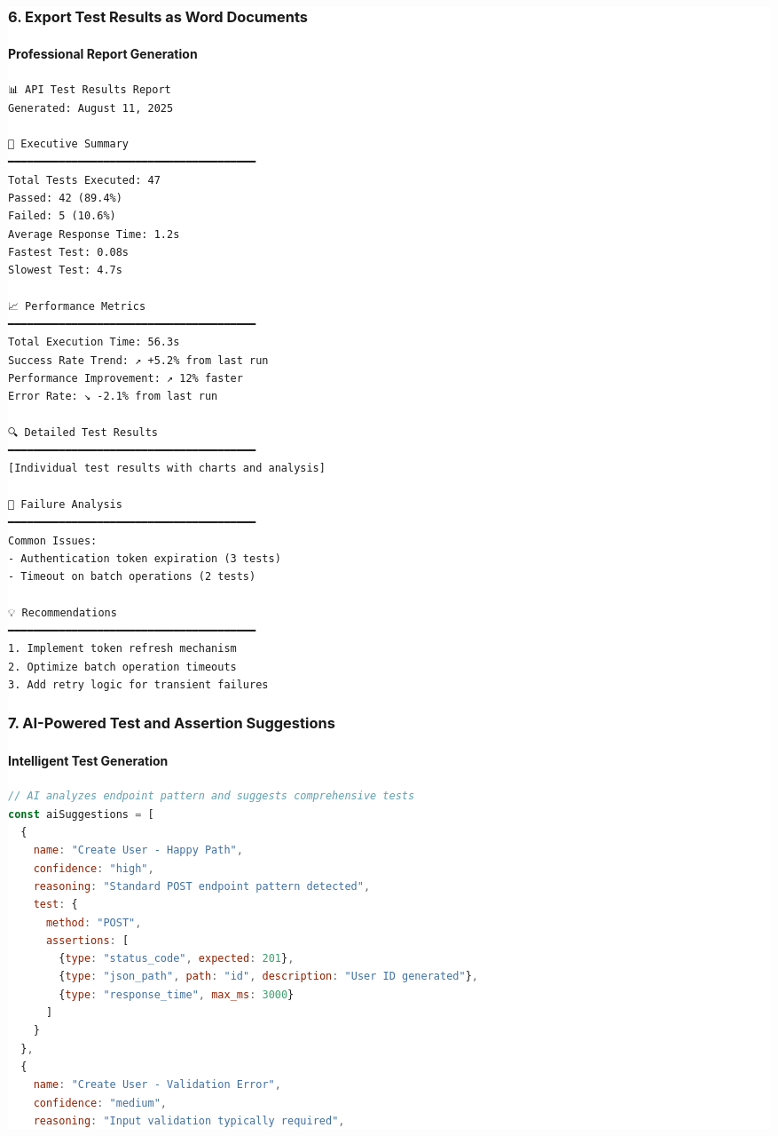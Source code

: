 ### **6. Export Test Results as Word Documents**

#### **Professional Report Generation**
```
📊 API Test Results Report
Generated: August 11, 2025

🎯 Executive Summary
━━━━━━━━━━━━━━━━━━━━━━━━━━━━━━━━━━━━━━━
Total Tests Executed: 47
Passed: 42 (89.4%)
Failed: 5 (10.6%)
Average Response Time: 1.2s
Fastest Test: 0.08s
Slowest Test: 4.7s

📈 Performance Metrics
━━━━━━━━━━━━━━━━━━━━━━━━━━━━━━━━━━━━━━━
Total Execution Time: 56.3s
Success Rate Trend: ↗️ +5.2% from last run
Performance Improvement: ↗️ 12% faster
Error Rate: ↘️ -2.1% from last run

🔍 Detailed Test Results
━━━━━━━━━━━━━━━━━━━━━━━━━━━━━━━━━━━━━━━
[Individual test results with charts and analysis]

🚨 Failure Analysis
━━━━━━━━━━━━━━━━━━━━━━━━━━━━━━━━━━━━━━━
Common Issues:
- Authentication token expiration (3 tests)
- Timeout on batch operations (2 tests)

💡 Recommendations
━━━━━━━━━━━━━━━━━━━━━━━━━━━━━━━━━━━━━━━
1. Implement token refresh mechanism
2. Optimize batch operation timeouts
3. Add retry logic for transient failures
```

### **7. AI-Powered Test and Assertion Suggestions**

#### **Intelligent Test Generation**
```javascript
// AI analyzes endpoint pattern and suggests comprehensive tests
const aiSuggestions = [
  {
    name: "Create User - Happy Path",
    confidence: "high",
    reasoning: "Standard POST endpoint pattern detected",
    test: {
      method: "POST",
      assertions: [
        {type: "status_code", expected: 201},
        {type: "json_path", path: "id", description: "User ID generated"},
        {type: "response_time", max_ms: 3000}
      ]
    }
  },
  {
    name: "Create User - Validation Error",
    confidence: "medium",
    reasoning: "Input validation typically required",
```
